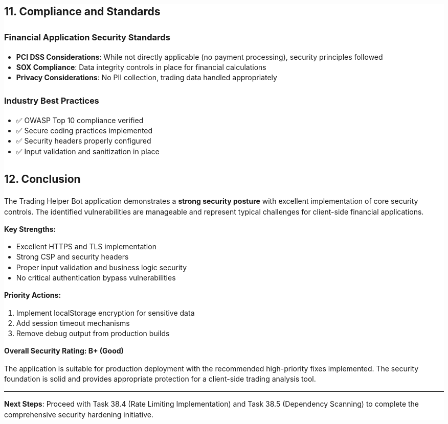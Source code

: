 ## 11. Compliance and Standards

### Financial Application Security Standards
- **PCI DSS Considerations**: While not directly applicable (no payment processing), security principles followed
- **SOX Compliance**: Data integrity controls in place for financial calculations
- **Privacy Considerations**: No PII collection, trading data handled appropriately

### Industry Best Practices
- ✅ OWASP Top 10 compliance verified
- ✅ Secure coding practices implemented
- ✅ Security headers properly configured
- ✅ Input validation and sanitization in place

## 12. Conclusion

The Trading Helper Bot application demonstrates a **strong security posture** with excellent implementation of core security controls. The identified vulnerabilities are manageable and represent typical challenges for client-side financial applications.

**Key Strengths:**
- Excellent HTTPS and TLS implementation
- Strong CSP and security headers
- Proper input validation and business logic security
- No critical authentication bypass vulnerabilities

**Priority Actions:**
1. Implement localStorage encryption for sensitive data
2. Add session timeout mechanisms
3. Remove debug output from production builds

**Overall Security Rating: B+ (Good)**

The application is suitable for production deployment with the recommended high-priority fixes implemented. The security foundation is solid and provides appropriate protection for a client-side trading analysis tool.

---

**Next Steps**: Proceed with Task 38.4 (Rate Limiting Implementation) and Task 38.5 (Dependency Scanning) to complete the comprehensive security hardening initiative. 